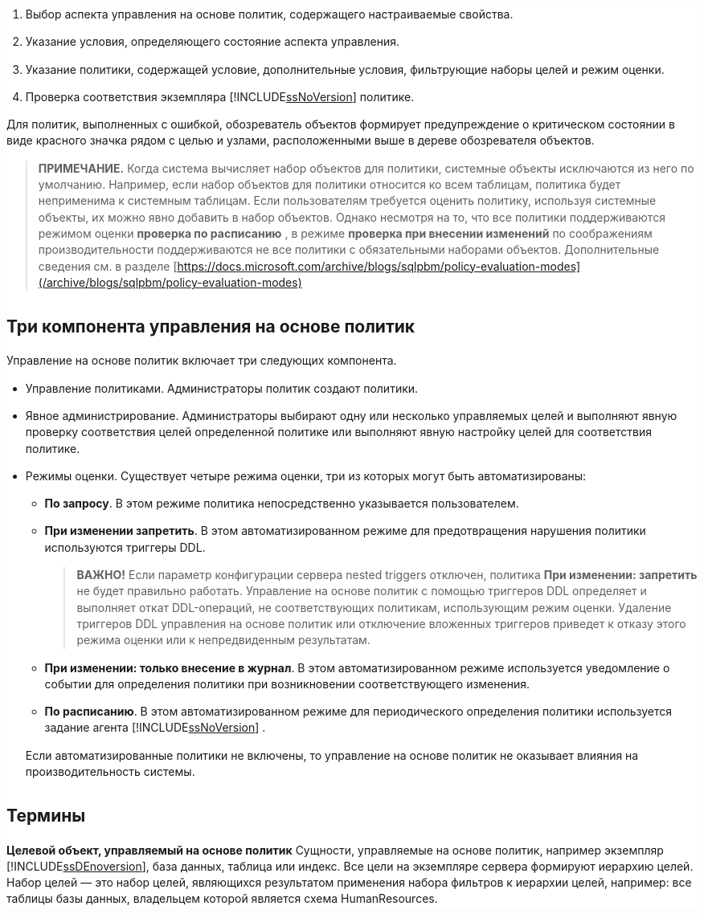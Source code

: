 1.  Выбор аспекта управления на основе политик, содержащего настраиваемые свойства.  
  
2.  Указание условия, определяющего состояние аспекта управления.  
  
3.  Указание политики, содержащей условие, дополнительные условия, фильтрующие наборы целей и режим оценки.  
  
4.  Проверка соответствия экземпляра [!INCLUDE[ssNoVersion](../../includes/ssnoversion-md.md)] политике.  
  
 Для политик, выполненных с ошибкой, обозреватель объектов формирует предупреждение о критическом состоянии в виде красного значка рядом с целью и узлами, расположенными выше в дереве обозревателя объектов.  
  
> **ПРИМЕЧАНИЕ.** Когда система вычисляет набор объектов для политики, системные объекты исключаются из него по умолчанию.  Например, если набор объектов для политики относится ко всем таблицам, политика будет неприменима к системным таблицам. Если пользователям требуется оценить политику, используя системные объекты, их можно явно добавить в набор объектов. Однако несмотря на то, что все политики поддерживаются режимом оценки **проверка по расписанию** , в режиме **проверка при внесении изменений** по соображениям производительности поддерживаются не все политики с обязательными наборами объектов. Дополнительные сведения см. в разделе [https://docs.microsoft.com/archive/blogs/sqlpbm/policy-evaluation-modes](/archive/blogs/sqlpbm/policy-evaluation-modes)  
  
## <a name="three-policy-based-management-components"></a>Три компонента управления на основе политик  
 Управление на основе политик включает три следующих компонента.  
  
-   Управление политиками. Администраторы политик создают политики.  
  
-   Явное администрирование. Администраторы выбирают одну или несколько управляемых целей и выполняют явную проверку соответствия целей определенной политике или выполняют явную настройку целей для соответствия политике.  
  
-   Режимы оценки. Существует четыре режима оценки, три из которых могут быть автоматизированы:  
  
    -   **По запросу**. В этом режиме политика непосредственно указывается пользователем.  
  
    -   **При изменении запретить**. В этом автоматизированном режиме для предотвращения нарушения политики используются триггеры DDL.  
  
        > **ВАЖНО!** Если параметр конфигурации сервера nested triggers отключен, политика **При изменении: запретить** не будет правильно работать. Управление на основе политик с помощью триггеров DDL определяет и выполняет откат DDL-операций, не соответствующих политикам, использующим режим оценки. Удаление триггеров DDL управления на основе политик или отключение вложенных триггеров приведет к отказу этого режима оценки или к непредвиденным результатам.  
  
    -   **При изменении: только внесение в журнал**. В этом автоматизированном режиме используется уведомление о событии для определения политики при возникновении соответствующего изменения.  
  
    -   **По расписанию**. В этом автоматизированном режиме для периодического определения политики используется задание агента [!INCLUDE[ssNoVersion](../../includes/ssnoversion-md.md)] .  
  
     Если автоматизированные политики не включены, то управление на основе политик не оказывает влияния на производительность системы.  
  
## <a name="terms"></a>Термины  
 **Целевой объект, управляемый на основе политик** Сущности, управляемые на основе политик, например экземпляр [!INCLUDE[ssDEnoversion](../../includes/ssdenoversion-md.md)], база данных, таблица или индекс. Все цели на экземпляре сервера формируют иерархию целей. Набор целей — это набор целей, являющихся результатом применения набора фильтров к иерархии целей, например: все таблицы базы данных, владельцем которой является схема HumanResources.  
  